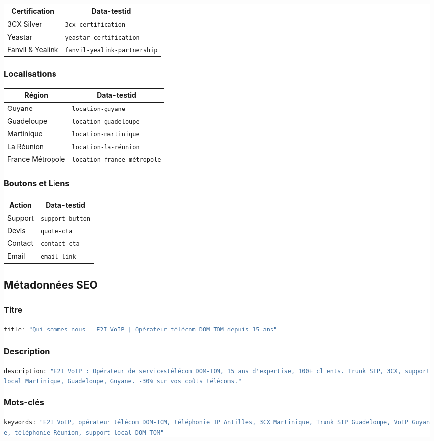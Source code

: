 | Certification | Data-testid |
|---------------|-------------|
| 3CX Silver | `3cx-certification` |
| Yeastar | `yeastar-certification` |
| Fanvil & Yealink | `fanvil-yealink-partnership` |

### Localisations

| Région | Data-testid |
|--------|-------------|
| Guyane | `location-guyane` |
| Guadeloupe | `location-guadeloupe` |
| Martinique | `location-martinique` |
| La Réunion | `location-la-réunion` |
| France Métropole | `location-france-métropole` |

### Boutons et Liens

| Action | Data-testid |
|--------|-------------|
| Support | `support-button` |
| Devis | `quote-cta` |
| Contact | `contact-cta` |
| Email | `email-link` |

## Métadonnées SEO

### Titre

```typescript
title: "Qui sommes-nous - E2I VoIP | Opérateur télécom DOM-TOM depuis 15 ans"
```

### Description

```typescript
description: "E2I VoIP : Opérateur de servicestélécom DOM-TOM, 15 ans d'expertise, 100+ clients. Trunk SIP, 3CX, support local Martinique, Guadeloupe, Guyane. -30% sur vos coûts télécoms."
```

### Mots-clés

```typescript
keywords: "E2I VoIP, opérateur télécom DOM-TOM, téléphonie IP Antilles, 3CX Martinique, Trunk SIP Guadeloupe, VoIP Guyane, téléphonie Réunion, support local DOM-TOM"
```
